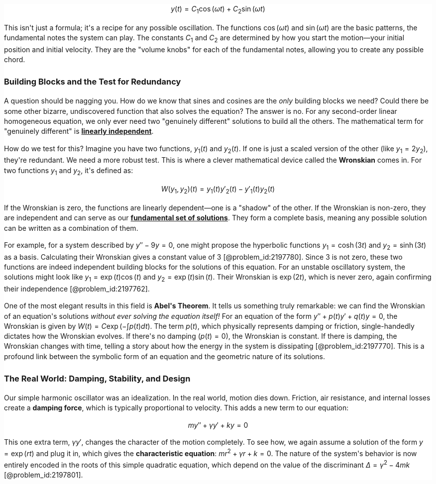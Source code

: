 $$y(t) = C_1 \cos(\omega t) + C_2 \sin(\omega t)$$

This isn't just a formula; it's a recipe for any possible oscillation. The functions $\cos(\omega t)$ and $\sin(\omega t)$ are the basic patterns, the fundamental notes the system can play. The constants $C_1$ and $C_2$ are determined by how you start the motion—your initial position and initial velocity. They are the "volume knobs" for each of the fundamental notes, allowing you to create any possible chord.

### Building Blocks and the Test for Redundancy

A question should be nagging you. How do we know that sines and cosines are the *only* building blocks we need? Could there be some other bizarre, undiscovered function that also solves the equation? The answer is no. For any second-order linear homogeneous equation, we only ever need two "genuinely different" solutions to build all the others. The mathematical term for "genuinely different" is **[linearly independent](@article_id:147713)**.

How do we test for this? Imagine you have two functions, $y_1(t)$ and $y_2(t)$. If one is just a scaled version of the other (like $y_1 = 2y_2$), they're redundant. We need a more robust test. This is where a clever mathematical device called the **Wronskian** comes in. For two functions $y_1$ and $y_2$, it's defined as:

$$W(y_1, y_2)(t) = y_1(t) y'_2(t) - y'_1(t) y_2(t)$$

If the Wronskian is zero, the functions are linearly dependent—one is a "shadow" of the other. If the Wronskian is non-zero, they are independent and can serve as our **[fundamental set of solutions](@article_id:177316)**. They form a complete basis, meaning any possible solution can be written as a combination of them.

For example, for a system described by $y'' - 9y = 0$, one might propose the hyperbolic functions $y_1 = \cosh(3t)$ and $y_2 = \sinh(3t)$ as a basis. Calculating their Wronskian gives a constant value of 3 [@problem_id:2197780]. Since 3 is not zero, these two functions are indeed independent building blocks for the solutions of this equation. For an unstable oscillatory system, the solutions might look like $y_1 = \exp(t)\cos(t)$ and $y_2 = \exp(t)\sin(t)$. Their Wronskian is $\exp(2t)$, which is never zero, again confirming their independence [@problem_id:2197762].

One of the most elegant results in this field is **Abel's Theorem**. It tells us something truly remarkable: we can find the Wronskian of an equation's solutions *without ever solving the equation itself!* For an equation of the form $y'' + p(t)y' + q(t)y = 0$, the Wronskian is given by $W(t) = C \exp(-\int p(t) dt)$. The term $p(t)$, which physically represents damping or friction, single-handedly dictates how the Wronskian evolves. If there's no damping ($p(t)=0$), the Wronskian is constant. If there is damping, the Wronskian changes with time, telling a story about how the energy in the system is dissipating [@problem_id:2197770]. This is a profound link between the symbolic form of an equation and the geometric nature of its solutions.

### The Real World: Damping, Stability, and Design

Our simple harmonic oscillator was an idealization. In the real world, motion dies down. Friction, air resistance, and internal losses create a **damping force**, which is typically proportional to velocity. This adds a new term to our equation:

$$m y'' + \gamma y' + k y = 0$$

This one extra term, $\gamma y'$, changes the character of the motion completely. To see how, we again assume a solution of the form $y = \exp(rt)$ and plug it in, which gives the **characteristic equation**: $mr^2 + \gamma r + k = 0$. The nature of the system's behavior is now entirely encoded in the roots of this simple quadratic equation, which depend on the value of the discriminant $\Delta = \gamma^2 - 4mk$ [@problem_id:2197801].
